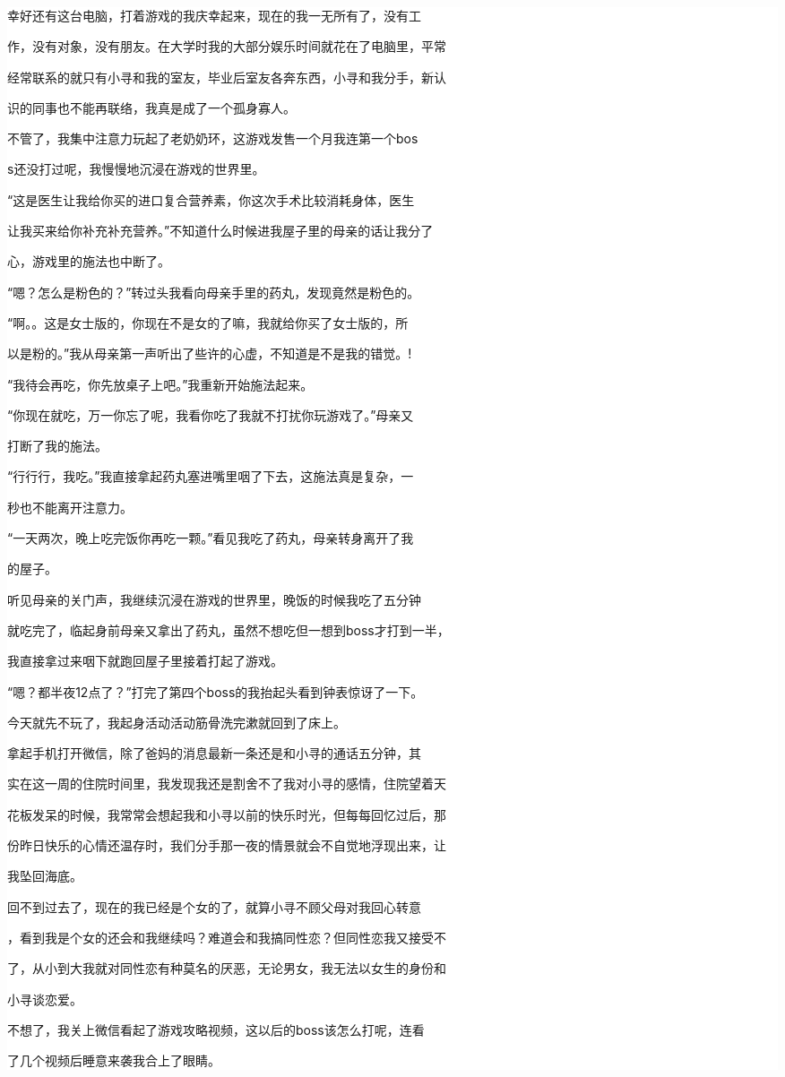 幸好还有这台电脑，打着游戏的我庆幸起来，现在的我一无所有了，没有工

作，没有对象，没有朋友。在大学时我的大部分娱乐时间就花在了电脑里，平常

经常联系的就只有小寻和我的室友，毕业后室友各奔东西，小寻和我分手，新认

识的同事也不能再联络，我真是成了一个孤身寡人。

不管了，我集中注意力玩起了老奶奶环，这游戏发售一个月我连第一个bos

s还没打过呢，我慢慢地沉浸在游戏的世界里。

“这是医生让我给你买的进口复合营养素，你这次手术比较消耗身体，医生

让我买来给你补充补充营养。”不知道什么时候进我屋子里的母亲的话让我分了

心，游戏里的施法也中断了。

“嗯？怎么是粉色的？”转过头我看向母亲手里的药丸，发现竟然是粉色的。

“啊。。这是女士版的，你现在不是女的了嘛，我就给你买了女士版的，所

以是粉的。”我从母亲第一声听出了些许的心虚，不知道是不是我的错觉。!

“我待会再吃，你先放桌子上吧。”我重新开始施法起来。

“你现在就吃，万一你忘了呢，我看你吃了我就不打扰你玩游戏了。”母亲又

打断了我的施法。

“行行行，我吃。”我直接拿起药丸塞进嘴里咽了下去，这施法真是复杂，一

秒也不能离开注意力。

“一天两次，晚上吃完饭你再吃一颗。”看见我吃了药丸，母亲转身离开了我

的屋子。

听见母亲的关门声，我继续沉浸在游戏的世界里，晚饭的时候我吃了五分钟

就吃完了，临起身前母亲又拿出了药丸，虽然不想吃但一想到boss才打到一半，

我直接拿过来咽下就跑回屋子里接着打起了游戏。

“嗯？都半夜12点了？”打完了第四个boss的我抬起头看到钟表惊讶了一下。

今天就先不玩了，我起身活动活动筋骨洗完漱就回到了床上。

拿起手机打开微信，除了爸妈的消息最新一条还是和小寻的通话五分钟，其

实在这一周的住院时间里，我发现我还是割舍不了我对小寻的感情，住院望着天

花板发呆的时候，我常常会想起我和小寻以前的快乐时光，但每每回忆过后，那

份昨日快乐的心情还温存时，我们分手那一夜的情景就会不自觉地浮现出来，让

我坠回海底。

回不到过去了，现在的我已经是个女的了，就算小寻不顾父母对我回心转意

，看到我是个女的还会和我继续吗？难道会和我搞同性恋？但同性恋我又接受不

了，从小到大我就对同性恋有种莫名的厌恶，无论男女，我无法以女生的身份和

小寻谈恋爱。

不想了，我关上微信看起了游戏攻略视频，这以后的boss该怎么打呢，连看

了几个视频后睡意来袭我合上了眼睛。


